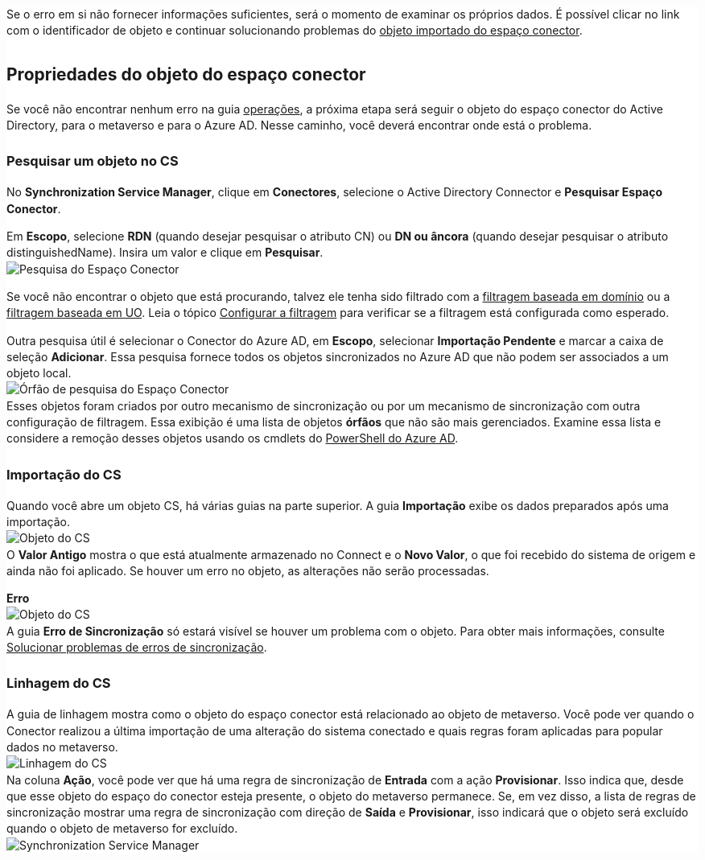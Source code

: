 Se o erro em si não fornecer informações suficientes, será o momento de examinar os próprios dados. É possível clicar no link com o identificador de objeto e continuar solucionando problemas do [objeto importado do espaço conector](#cs-import).

## <a name="connector-space-object-properties"></a>Propriedades do objeto do espaço conector
Se você não encontrar nenhum erro na guia [operações](#operations), a próxima etapa será seguir o objeto do espaço conector do Active Directory, para o metaverso e para o Azure AD. Nesse caminho, você deverá encontrar onde está o problema.

### <a name="search-for-an-object-in-the-cs"></a>Pesquisar um objeto no CS

No **Synchronization Service Manager**, clique em **Conectores**, selecione o Active Directory Connector e **Pesquisar Espaço Conector**.

Em **Escopo**, selecione **RDN** (quando desejar pesquisar o atributo CN) ou **DN ou âncora** (quando desejar pesquisar o atributo distinguishedName). Insira um valor e clique em **Pesquisar**.  
![Pesquisa do Espaço Conector](./media/active-directory-aadconnectsync-troubleshoot-object-not-syncing/cssearch.png)  

Se você não encontrar o objeto que está procurando, talvez ele tenha sido filtrado com a [filtragem baseada em domínio](active-directory-aadconnectsync-configure-filtering.md#domain-based-filtering) ou a [filtragem baseada em UO](active-directory-aadconnectsync-configure-filtering.md#organizational-unitbased-filtering). Leia o tópico [Configurar a filtragem](active-directory-aadconnectsync-configure-filtering.md) para verificar se a filtragem está configurada como esperado.

Outra pesquisa útil é selecionar o Conector do Azure AD, em **Escopo**, selecionar **Importação Pendente** e marcar a caixa de seleção **Adicionar**. Essa pesquisa fornece todos os objetos sincronizados no Azure AD que não podem ser associados a um objeto local.  
![Órfão de pesquisa do Espaço Conector](./media/active-directory-aadconnectsync-troubleshoot-object-not-syncing/cssearchorphan.png)  
Esses objetos foram criados por outro mecanismo de sincronização ou por um mecanismo de sincronização com outra configuração de filtragem. Essa exibição é uma lista de objetos **órfãos** que não são mais gerenciados. Examine essa lista e considere a remoção desses objetos usando os cmdlets do [PowerShell do Azure AD](https://aka.ms/aadposh).

### <a name="cs-import"></a>Importação do CS
Quando você abre um objeto CS, há várias guias na parte superior. A guia **Importação** exibe os dados preparados após uma importação.  
![Objeto do CS](./media/active-directory-aadconnectsync-troubleshoot-object-not-syncing/csobject.png)    
O **Valor Antigo** mostra o que está atualmente armazenado no Connect e o **Novo Valor**, o que foi recebido do sistema de origem e ainda não foi aplicado. Se houver um erro no objeto, as alterações não serão processadas.

**Erro**  
![Objeto do CS](./media/active-directory-aadconnectsync-troubleshoot-object-not-syncing/cssyncerror.png)  
A guia **Erro de Sincronização** só estará visível se houver um problema com o objeto. Para obter mais informações, consulte [Solucionar problemas de erros de sincronização](#troubleshoot-errors-in-operations-tab).

### <a name="cs-lineage"></a>Linhagem do CS
A guia de linhagem mostra como o objeto do espaço conector está relacionado ao objeto de metaverso. Você pode ver quando o Conector realizou a última importação de uma alteração do sistema conectado e quais regras foram aplicadas para popular dados no metaverso.  
![Linhagem do CS](./media/active-directory-aadconnectsync-troubleshoot-object-not-syncing/cslineage.png)  
Na coluna **Ação**, você pode ver que há uma regra de sincronização de **Entrada** com a ação **Provisionar**. Isso indica que, desde que esse objeto do espaço do conector esteja presente, o objeto do metaverso permanece. Se, em vez disso, a lista de regras de sincronização mostrar uma regra de sincronização com direção de **Saída** e **Provisionar**, isso indicará que o objeto será excluído quando o objeto de metaverso for excluído.  
![Synchronization Service Manager](./media/active-directory-aadconnectsync-troubleshoot-object-not-syncing/cslineageout.png)  